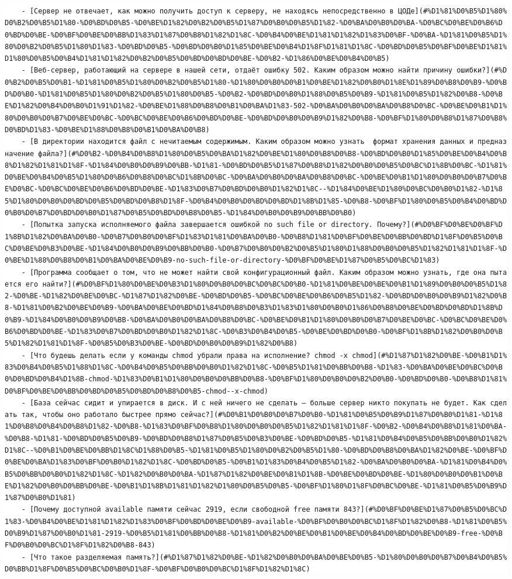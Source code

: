         - [Сервер не отвечает, как можно получить доступ к серверу, не находясь непосредственно в ЦОДе](#%D1%81%D0%B5%D1%80%D0%B2%D0%B5%D1%80-%D0%BD%D0%B5-%D0%BE%D1%82%D0%B2%D0%B5%D1%87%D0%B0%D0%B5%D1%82-%D0%BA%D0%B0%D0%BA-%D0%BC%D0%BE%D0%B6%D0%BD%D0%BE-%D0%BF%D0%BE%D0%BB%D1%83%D1%87%D0%B8%D1%82%D1%8C-%D0%B4%D0%BE%D1%81%D1%82%D1%83%D0%BF-%D0%BA-%D1%81%D0%B5%D1%80%D0%B2%D0%B5%D1%80%D1%83-%D0%BD%D0%B5-%D0%BD%D0%B0%D1%85%D0%BE%D0%B4%D1%8F%D1%81%D1%8C-%D0%BD%D0%B5%D0%BF%D0%BE%D1%81%D1%80%D0%B5%D0%B4%D1%81%D1%82%D0%B2%D0%B5%D0%BD%D0%BD%D0%BE-%D0%B2-%D1%86%D0%BE%D0%B4%D0%B5)
        - [Веб-сервер, работающий на сервере в нашей сети, отдаёт ошибку 502. Каким образом можно найти причину ошибки?](#%D0%B2%D0%B5%D0%B1-%D1%81%D0%B5%D1%80%D0%B2%D0%B5%D1%80-%D1%80%D0%B0%D0%B1%D0%BE%D1%82%D0%B0%D1%8E%D1%89%D0%B8%D0%B9-%D0%BD%D0%B0-%D1%81%D0%B5%D1%80%D0%B2%D0%B5%D1%80%D0%B5-%D0%B2-%D0%BD%D0%B0%D1%88%D0%B5%D0%B9-%D1%81%D0%B5%D1%82%D0%B8-%D0%BE%D1%82%D0%B4%D0%B0%D1%91%D1%82-%D0%BE%D1%88%D0%B8%D0%B1%D0%BA%D1%83-502-%D0%BA%D0%B0%D0%BA%D0%B8%D0%BC-%D0%BE%D0%B1%D1%80%D0%B0%D0%B7%D0%BE%D0%BC-%D0%BC%D0%BE%D0%B6%D0%BD%D0%BE-%D0%BD%D0%B0%D0%B9%D1%82%D0%B8-%D0%BF%D1%80%D0%B8%D1%87%D0%B8%D0%BD%D1%83-%D0%BE%D1%88%D0%B8%D0%B1%D0%BA%D0%B8)
        - [В директории находится файл с нечитаемым содержимым. Каким образом можно узнать  формат хранения данных и предназначение файла?](#%D0%B2-%D0%B4%D0%B8%D1%80%D0%B5%D0%BA%D1%82%D0%BE%D1%80%D0%B8%D0%B8-%D0%BD%D0%B0%D1%85%D0%BE%D0%B4%D0%B8%D1%82%D1%81%D1%8F-%D1%84%D0%B0%D0%B9%D0%BB-%D1%81-%D0%BD%D0%B5%D1%87%D0%B8%D1%82%D0%B0%D0%B5%D0%BC%D1%8B%D0%BC-%D1%81%D0%BE%D0%B4%D0%B5%D1%80%D0%B6%D0%B8%D0%BC%D1%8B%D0%BC-%D0%BA%D0%B0%D0%BA%D0%B8%D0%BC-%D0%BE%D0%B1%D1%80%D0%B0%D0%B7%D0%BE%D0%BC-%D0%BC%D0%BE%D0%B6%D0%BD%D0%BE-%D1%83%D0%B7%D0%BD%D0%B0%D1%82%D1%8C--%D1%84%D0%BE%D1%80%D0%BC%D0%B0%D1%82-%D1%85%D1%80%D0%B0%D0%BD%D0%B5%D0%BD%D0%B8%D1%8F-%D0%B4%D0%B0%D0%BD%D0%BD%D1%8B%D1%85-%D0%B8-%D0%BF%D1%80%D0%B5%D0%B4%D0%BD%D0%B0%D0%B7%D0%BD%D0%B0%D1%87%D0%B5%D0%BD%D0%B8%D0%B5-%D1%84%D0%B0%D0%B9%D0%BB%D0%B0)
        - [Попытка запуска исполняемого файла завершается ошибкой no such file or directory. Почему?](#%D0%BF%D0%BE%D0%BF%D1%8B%D1%82%D0%BA%D0%B0-%D0%B7%D0%B0%D0%BF%D1%83%D1%81%D0%BA%D0%B0-%D0%B8%D1%81%D0%BF%D0%BE%D0%BB%D0%BD%D1%8F%D0%B5%D0%BC%D0%BE%D0%B3%D0%BE-%D1%84%D0%B0%D0%B9%D0%BB%D0%B0-%D0%B7%D0%B0%D0%B2%D0%B5%D1%80%D1%88%D0%B0%D0%B5%D1%82%D1%81%D1%8F-%D0%BE%D1%88%D0%B8%D0%B1%D0%BA%D0%BE%D0%B9-no-such-file-or-directory-%D0%BF%D0%BE%D1%87%D0%B5%D0%BC%D1%83)
        - [Программа сообщает о том, что не может найти свой конфигурационный файл. Каким образом можно узнать, где она пытается его найти?](#%D0%BF%D1%80%D0%BE%D0%B3%D1%80%D0%B0%D0%BC%D0%BC%D0%B0-%D1%81%D0%BE%D0%BE%D0%B1%D1%89%D0%B0%D0%B5%D1%82-%D0%BE-%D1%82%D0%BE%D0%BC-%D1%87%D1%82%D0%BE-%D0%BD%D0%B5-%D0%BC%D0%BE%D0%B6%D0%B5%D1%82-%D0%BD%D0%B0%D0%B9%D1%82%D0%B8-%D1%81%D0%B2%D0%BE%D0%B9-%D0%BA%D0%BE%D0%BD%D1%84%D0%B8%D0%B3%D1%83%D1%80%D0%B0%D1%86%D0%B8%D0%BE%D0%BD%D0%BD%D1%8B%D0%B9-%D1%84%D0%B0%D0%B9%D0%BB-%D0%BA%D0%B0%D0%BA%D0%B8%D0%BC-%D0%BE%D0%B1%D1%80%D0%B0%D0%B7%D0%BE%D0%BC-%D0%BC%D0%BE%D0%B6%D0%BD%D0%BE-%D1%83%D0%B7%D0%BD%D0%B0%D1%82%D1%8C-%D0%B3%D0%B4%D0%B5-%D0%BE%D0%BD%D0%B0-%D0%BF%D1%8B%D1%82%D0%B0%D0%B5%D1%82%D1%81%D1%8F-%D0%B5%D0%B3%D0%BE-%D0%BD%D0%B0%D0%B9%D1%82%D0%B8)
        - [Что будешь делать если у команды chmod убрали права на исполнение? chmod -x chmod](#%D1%87%D1%82%D0%BE-%D0%B1%D1%83%D0%B4%D0%B5%D1%88%D1%8C-%D0%B4%D0%B5%D0%BB%D0%B0%D1%82%D1%8C-%D0%B5%D1%81%D0%BB%D0%B8-%D1%83-%D0%BA%D0%BE%D0%BC%D0%B0%D0%BD%D0%B4%D1%8B-chmod-%D1%83%D0%B1%D1%80%D0%B0%D0%BB%D0%B8-%D0%BF%D1%80%D0%B0%D0%B2%D0%B0-%D0%BD%D0%B0-%D0%B8%D1%81%D0%BF%D0%BE%D0%BB%D0%BD%D0%B5%D0%BD%D0%B8%D0%B5-chmod--x-chmod)
        - [База сейчас сидит и упирается в диск. И с ней ничего не сделать — больше сервер никто покупать не будет. Как сделать так, чтобы оно работало быстрее прямо сейчас?](#%D0%B1%D0%B0%D0%B7%D0%B0-%D1%81%D0%B5%D0%B9%D1%87%D0%B0%D1%81-%D1%81%D0%B8%D0%B4%D0%B8%D1%82-%D0%B8-%D1%83%D0%BF%D0%B8%D1%80%D0%B0%D0%B5%D1%82%D1%81%D1%8F-%D0%B2-%D0%B4%D0%B8%D1%81%D0%BA-%D0%B8-%D1%81-%D0%BD%D0%B5%D0%B9-%D0%BD%D0%B8%D1%87%D0%B5%D0%B3%D0%BE-%D0%BD%D0%B5-%D1%81%D0%B4%D0%B5%D0%BB%D0%B0%D1%82%D1%8C--%D0%B1%D0%BE%D0%BB%D1%8C%D1%88%D0%B5-%D1%81%D0%B5%D1%80%D0%B2%D0%B5%D1%80-%D0%BD%D0%B8%D0%BA%D1%82%D0%BE-%D0%BF%D0%BE%D0%BA%D1%83%D0%BF%D0%B0%D1%82%D1%8C-%D0%BD%D0%B5-%D0%B1%D1%83%D0%B4%D0%B5%D1%82-%D0%BA%D0%B0%D0%BA-%D1%81%D0%B4%D0%B5%D0%BB%D0%B0%D1%82%D1%8C-%D1%82%D0%B0%D0%BA-%D1%87%D1%82%D0%BE%D0%B1%D1%8B-%D0%BE%D0%BD%D0%BE-%D1%80%D0%B0%D0%B1%D0%BE%D1%82%D0%B0%D0%BB%D0%BE-%D0%B1%D1%8B%D1%81%D1%82%D1%80%D0%B5%D0%B5-%D0%BF%D1%80%D1%8F%D0%BC%D0%BE-%D1%81%D0%B5%D0%B9%D1%87%D0%B0%D1%81)
        - [Почему доступной available памяти сейчас 2919, если свободной free памяти 843?](#%D0%BF%D0%BE%D1%87%D0%B5%D0%BC%D1%83-%D0%B4%D0%BE%D1%81%D1%82%D1%83%D0%BF%D0%BD%D0%BE%D0%B9-available-%D0%BF%D0%B0%D0%BC%D1%8F%D1%82%D0%B8-%D1%81%D0%B5%D0%B9%D1%87%D0%B0%D1%81-2919-%D0%B5%D1%81%D0%BB%D0%B8-%D1%81%D0%B2%D0%BE%D0%B1%D0%BE%D0%B4%D0%BD%D0%BE%D0%B9-free-%D0%BF%D0%B0%D0%BC%D1%8F%D1%82%D0%B8-843)
        - [Что такое разделяемая память?](#%D1%87%D1%82%D0%BE-%D1%82%D0%B0%D0%BA%D0%BE%D0%B5-%D1%80%D0%B0%D0%B7%D0%B4%D0%B5%D0%BB%D1%8F%D0%B5%D0%BC%D0%B0%D1%8F-%D0%BF%D0%B0%D0%BC%D1%8F%D1%82%D1%8C)